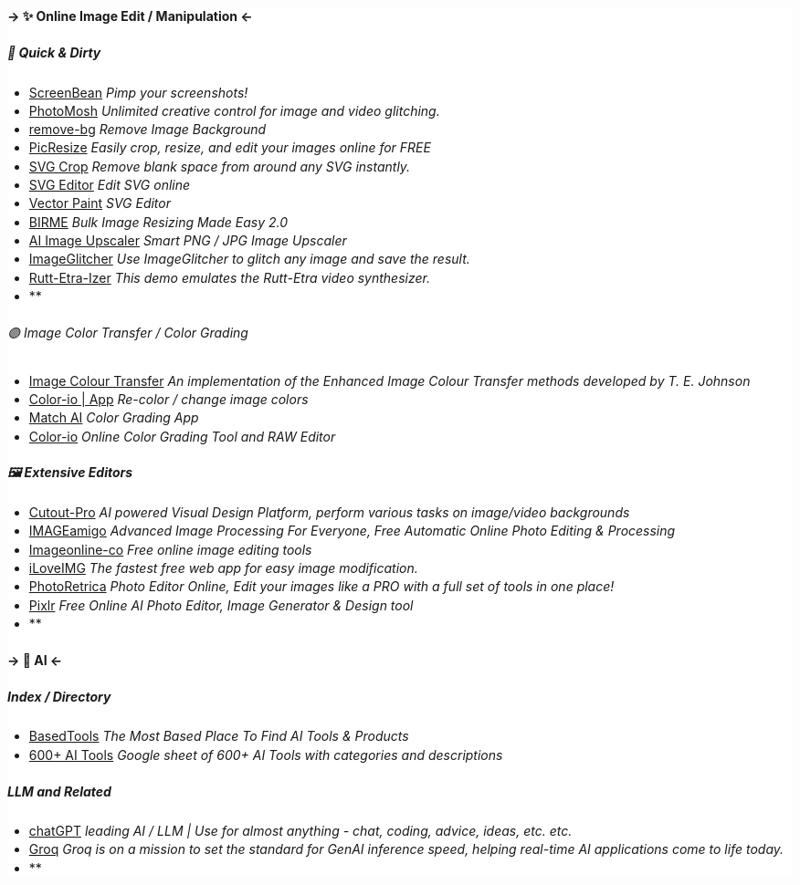 #### -> ✨ Online Image Edit / Manipulation <-

##### 🌠 *Quick & Dirty*
- [ScreenBean](https://www.screenbean.brunnerliv.io/) *Pimp your screenshots!*
- [PhotoMosh](https://photomosh.com/) *Unlimited creative control for image and video glitching.*
- [remove-bg](https://www.remove.bg/) *Remove Image Background*
- [PicResize](https://picresize.com/en/batch) *Easily crop, resize, and edit your images online for FREE*
- [SVG Crop](https://svgcrop.com/) *Remove blank space from around any SVG instantly.*
- [SVG Editor](https://svgeditoronline.com/editor/) *Edit SVG online*
- [Vector Paint](https://vectorpaint.yaks.co.nz/) *SVG Editor*
- [BIRME](https://www.birme.net/) *Bulk Image Resizing Made Easy 2.0*
- [AI Image Upscaler](https://imgupscaler.com/) *Smart PNG / JPG Image Upscaler*
- [ImageGlitcher](https://www.airtightinteractive.com/demos/js/imageglitcher/) *Use ImageGlitcher to glitch any image and save the result.*
- [Rutt-Etra-Izer](https://airtightinteractive.com/demos/js/ruttetra/) *This demo emulates the Rutt-Etra video synthesizer.*
- []() **

###### 🟣 Image Color Transfer / Color Grading
- [Image Colour Transfer](https://www.dustfreesolutions.com/CT/CT.html) *An implementation of the Enhanced Image Colour Transfer methods developed by T. E. Johnson*
- [Color-io | App](https://app.color.io/) *Re-color / change image colors*
- [Match AI](https://match.color.io/) *Color Grading App*
- [Color-io](https://www.color.io/) *Online Color Grading Tool and RAW Editor*

##### 🖼️ Extensive Editors
- [Cutout-Pro](https://www.cutout.pro/) *AI powered Visual Design Platform, perform various tasks on image/video backgrounds*
- [IMAGEamigo](https://imageamigo.com/#) *Advanced Image Processing For Everyone, Free Automatic Online Photo Editing & Processing*
- [Imageonline-co](https://imageonline.co/) *Free online image editing tools*
- [iLoveIMG](https://www.iloveimg.com/) *The fastest free web app for easy image modification.*
- [PhotoRetrica](https://photoretrica.com/) *Photo Editor Online, Edit your images like a PRO with a full set of tools in one place!*
- [Pixlr](https://pixlr.com/) *Free Online AI Photo Editor, Image Generator & Design tool*
- []() **

#### -> 🤖 AI <-

##### Index / Directory

- [BasedTools](https://www.basedtools.ai/) *The Most Based Place To Find AI Tools & Products*
- [600+ AI Tools](https://docs.google.com/spreadsheets/d/1v0F5cxAhj-Dy0lnd1J9rS9Y5nx_1W9q_/edit?pli=1#gid=1143930263) *Google sheet of 600+ AI Tools with categories and descriptions*

##### LLM and Related

- [chatGPT](https://chat.openai.com/) *leading AI / LLM | Use for almost anything - chat, coding, advice, ideas, etc. etc.*
- [Groq](https://groq.com/) *Groq is on a mission to set the standard for GenAI inference speed, helping real-time AI applications come to life today.*
- []() **
